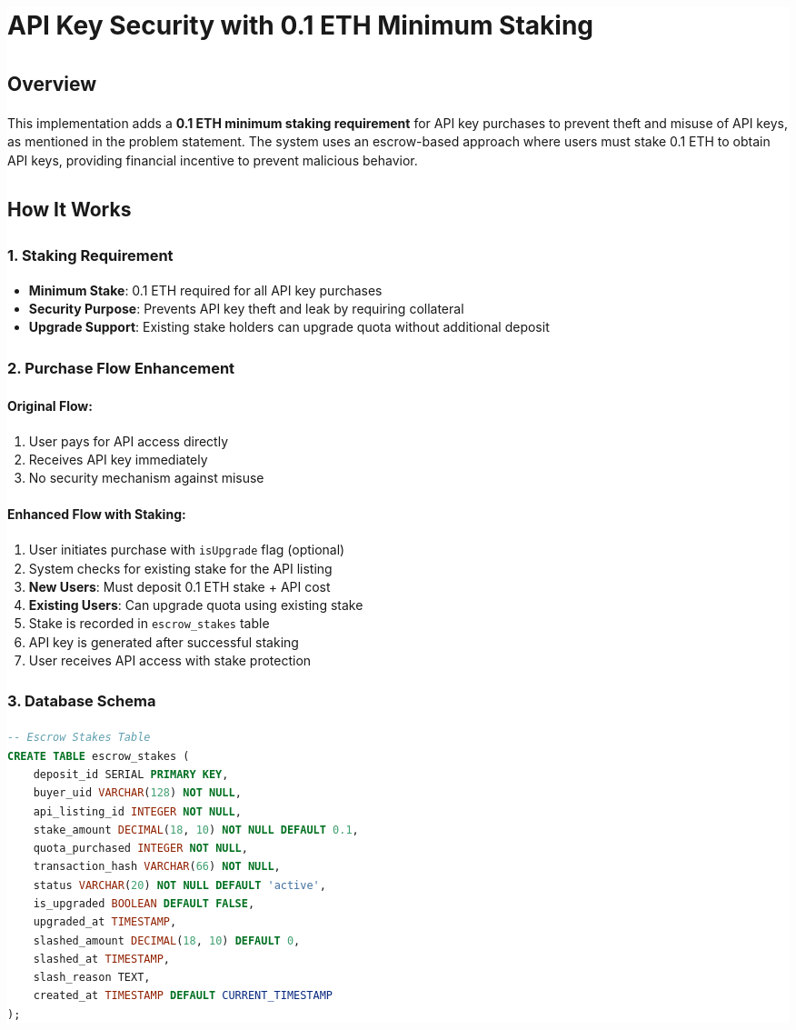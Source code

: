 # API Key Security with 0.1 ETH Minimum Staking

## Overview

This implementation adds a **0.1 ETH minimum staking requirement** for API key purchases to prevent theft and misuse of API keys, as mentioned in the problem statement. The system uses an escrow-based approach where users must stake 0.1 ETH to obtain API keys, providing financial incentive to prevent malicious behavior.

## How It Works

### 1. Staking Requirement
- **Minimum Stake**: 0.1 ETH required for all API key purchases
- **Security Purpose**: Prevents API key theft and leak by requiring collateral
- **Upgrade Support**: Existing stake holders can upgrade quota without additional deposit

### 2. Purchase Flow Enhancement

#### Original Flow:
1. User pays for API access directly
2. Receives API key immediately
3. No security mechanism against misuse

#### Enhanced Flow with Staking:
1. User initiates purchase with `isUpgrade` flag (optional)
2. System checks for existing stake for the API listing
3. **New Users**: Must deposit 0.1 ETH stake + API cost
4. **Existing Users**: Can upgrade quota using existing stake
5. Stake is recorded in `escrow_stakes` table
6. API key is generated after successful staking
7. User receives API access with stake protection

### 3. Database Schema

```sql
-- Escrow Stakes Table
CREATE TABLE escrow_stakes (
    deposit_id SERIAL PRIMARY KEY,
    buyer_uid VARCHAR(128) NOT NULL,
    api_listing_id INTEGER NOT NULL,
    stake_amount DECIMAL(18, 10) NOT NULL DEFAULT 0.1,
    quota_purchased INTEGER NOT NULL,
    transaction_hash VARCHAR(66) NOT NULL,
    status VARCHAR(20) NOT NULL DEFAULT 'active',
    is_upgraded BOOLEAN DEFAULT FALSE,
    upgraded_at TIMESTAMP,
    slashed_amount DECIMAL(18, 10) DEFAULT 0,
    slashed_at TIMESTAMP,
    slash_reason TEXT,
    created_at TIMESTAMP DEFAULT CURRENT_TIMESTAMP
);
```
